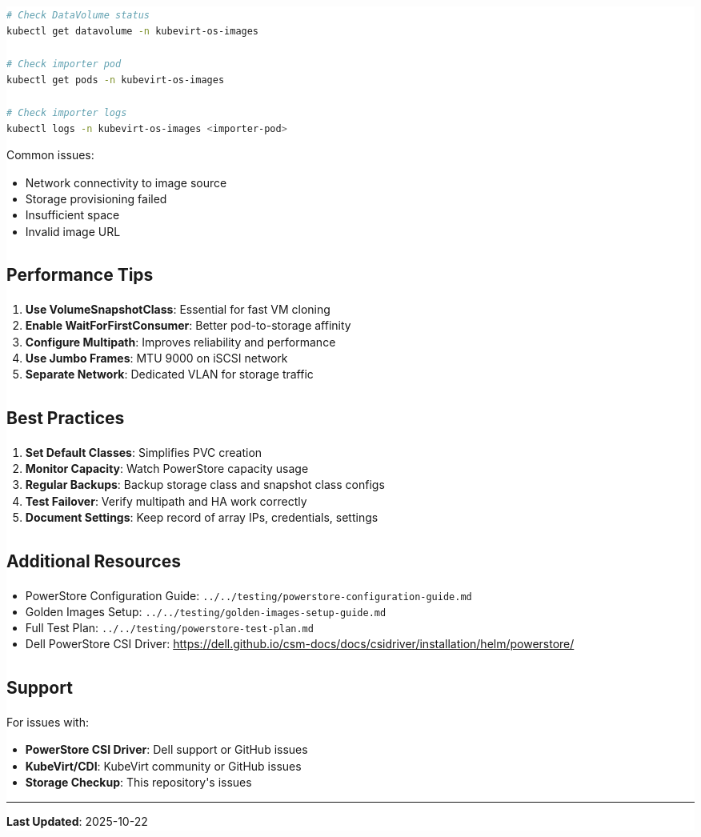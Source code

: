 ```bash
# Check DataVolume status
kubectl get datavolume -n kubevirt-os-images

# Check importer pod
kubectl get pods -n kubevirt-os-images

# Check importer logs
kubectl logs -n kubevirt-os-images <importer-pod>
```

Common issues:
- Network connectivity to image source
- Storage provisioning failed
- Insufficient space
- Invalid image URL

## Performance Tips

1. **Use VolumeSnapshotClass**: Essential for fast VM cloning
2. **Enable WaitForFirstConsumer**: Better pod-to-storage affinity
3. **Configure Multipath**: Improves reliability and performance
4. **Use Jumbo Frames**: MTU 9000 on iSCSI network
5. **Separate Network**: Dedicated VLAN for storage traffic

## Best Practices

1. **Set Default Classes**: Simplifies PVC creation
2. **Monitor Capacity**: Watch PowerStore capacity usage
3. **Regular Backups**: Backup storage class and snapshot class configs
4. **Test Failover**: Verify multipath and HA work correctly
5. **Document Settings**: Keep record of array IPs, credentials, settings

## Additional Resources

- PowerStore Configuration Guide: `../../testing/powerstore-configuration-guide.md`
- Golden Images Setup: `../../testing/golden-images-setup-guide.md`
- Full Test Plan: `../../testing/powerstore-test-plan.md`
- Dell PowerStore CSI Driver: https://dell.github.io/csm-docs/docs/csidriver/installation/helm/powerstore/

## Support

For issues with:
- **PowerStore CSI Driver**: Dell support or GitHub issues
- **KubeVirt/CDI**: KubeVirt community or GitHub issues
- **Storage Checkup**: This repository's issues

---

**Last Updated**: 2025-10-22
